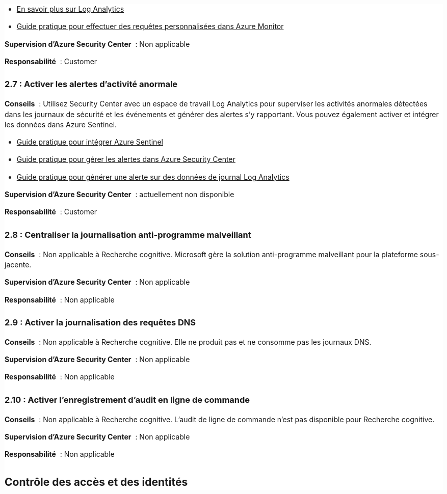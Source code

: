 - [En savoir plus sur Log Analytics](../azure-monitor/log-query/get-started-portal.md)

- [Guide pratique pour effectuer des requêtes personnalisées dans Azure Monitor](../azure-monitor/log-query/get-started-queries.md)

**Supervision d’Azure Security Center**  : Non applicable

**Responsabilité**  : Customer

### <a name="27-enable-alerts-for-anomalous-activities"></a>2.7 : Activer les alertes d’activité anormale

**Conseils**  : Utilisez Security Center avec un espace de travail Log Analytics pour superviser les activités anormales détectées dans les journaux de sécurité et les événements et générer des alertes s’y rapportant. Vous pouvez également activer et intégrer les données dans Azure Sentinel.

- [Guide pratique pour intégrer Azure Sentinel](../sentinel/quickstart-onboard.md)

- [Guide pratique pour gérer les alertes dans Azure Security Center](../security-center/security-center-managing-and-responding-alerts.md)

- [Guide pratique pour générer une alerte sur des données de journal Log Analytics](../azure-monitor/learn/tutorial-response.md)

**Supervision d’Azure Security Center**  : actuellement non disponible

**Responsabilité**  : Customer

### <a name="28-centralize-anti-malware-logging"></a>2.8 : Centraliser la journalisation anti-programme malveillant

**Conseils**  : Non applicable à Recherche cognitive. Microsoft gère la solution anti-programme malveillant pour la plateforme sous-jacente.

**Supervision d’Azure Security Center**  : Non applicable

**Responsabilité**  : Non applicable

### <a name="29-enable-dns-query-logging"></a>2.9 : Activer la journalisation des requêtes DNS

**Conseils**  : Non applicable à Recherche cognitive. Elle ne produit pas et ne consomme pas les journaux DNS.

**Supervision d’Azure Security Center**  : Non applicable

**Responsabilité**  : Non applicable

### <a name="210-enable-command-line-audit-logging"></a>2.10 : Activer l’enregistrement d’audit en ligne de commande

**Conseils**  : Non applicable à Recherche cognitive. L’audit de ligne de commande n’est pas disponible pour Recherche cognitive.

**Supervision d’Azure Security Center**  : Non applicable

**Responsabilité**  : Non applicable

## <a name="identity-and-access-control"></a>Contrôle des accès et des identités

